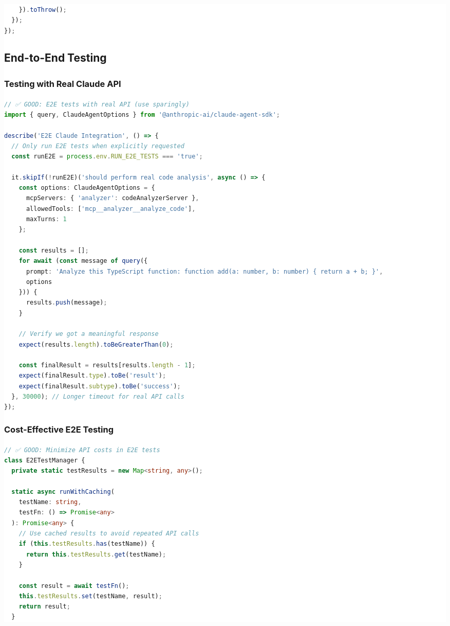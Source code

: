 ```typescript
    }).toThrow();
  });
});
```

## End-to-End Testing

### **Testing with Real Claude API**

```typescript
// ✅ GOOD: E2E tests with real API (use sparingly)
import { query, ClaudeAgentOptions } from '@anthropic-ai/claude-agent-sdk';

describe('E2E Claude Integration', () => {
  // Only run E2E tests when explicitly requested
  const runE2E = process.env.RUN_E2E_TESTS === 'true';
  
  it.skipIf(!runE2E)('should perform real code analysis', async () => {
    const options: ClaudeAgentOptions = {
      mcpServers: { 'analyzer': codeAnalyzerServer },
      allowedTools: ['mcp__analyzer__analyze_code'],
      maxTurns: 1
    };
    
    const results = [];
    for await (const message of query({
      prompt: 'Analyze this TypeScript function: function add(a: number, b: number) { return a + b; }',
      options
    })) {
      results.push(message);
    }
    
    // Verify we got a meaningful response
    expect(results.length).toBeGreaterThan(0);
    
    const finalResult = results[results.length - 1];
    expect(finalResult.type).toBe('result');
    expect(finalResult.subtype).toBe('success');
  }, 30000); // Longer timeout for real API calls
});
```

### **Cost-Effective E2E Testing**

```typescript
// ✅ GOOD: Minimize API costs in E2E tests
class E2ETestManager {
  private static testResults = new Map<string, any>();
  
  static async runWithCaching(
    testName: string,
    testFn: () => Promise<any>
  ): Promise<any> {
    // Use cached results to avoid repeated API calls
    if (this.testResults.has(testName)) {
      return this.testResults.get(testName);
    }
    
    const result = await testFn();
    this.testResults.set(testName, result);
    return result;
  }
```